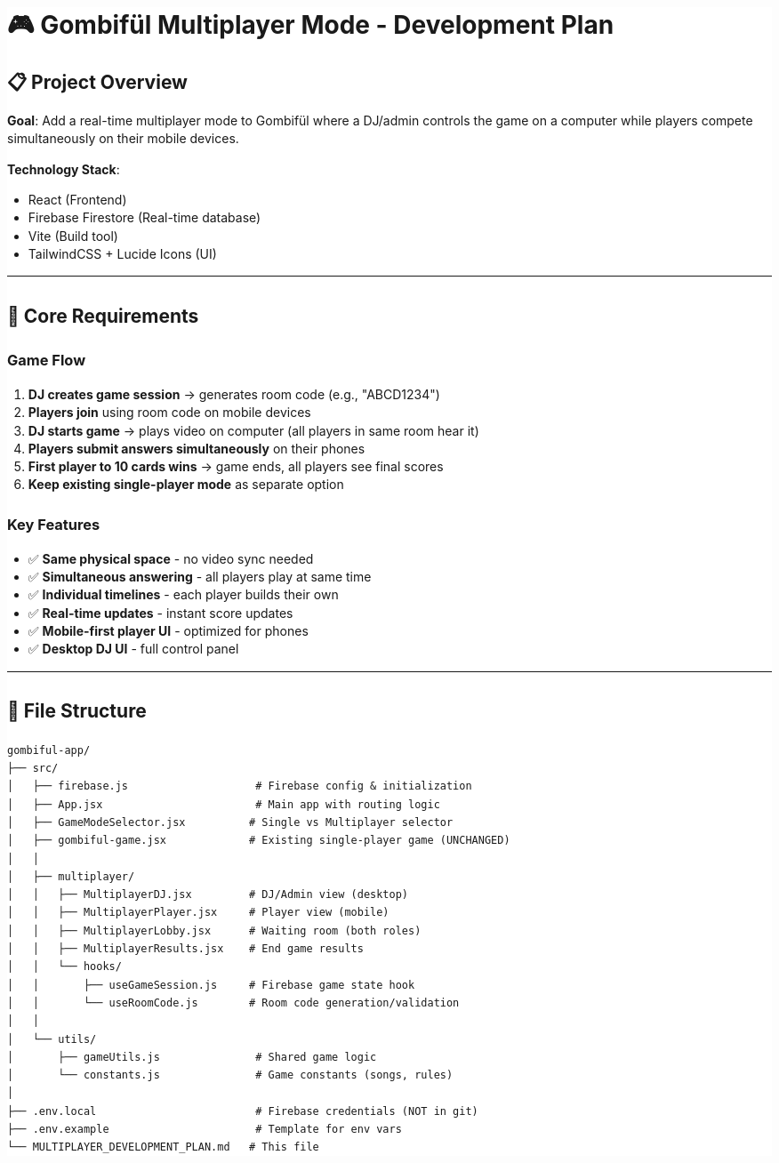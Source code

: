 # 🎮 Gombifül Multiplayer Mode - Development Plan

## 📋 Project Overview

**Goal**: Add a real-time multiplayer mode to Gombifül where a DJ/admin controls the game on a computer while players compete simultaneously on their mobile devices.

**Technology Stack**:
- React (Frontend)
- Firebase Firestore (Real-time database)
- Vite (Build tool)
- TailwindCSS + Lucide Icons (UI)

---

## 🎯 Core Requirements

### Game Flow
1. **DJ creates game session** → generates room code (e.g., "ABCD1234")
2. **Players join** using room code on mobile devices
3. **DJ starts game** → plays video on computer (all players in same room hear it)
4. **Players submit answers simultaneously** on their phones
5. **First player to 10 cards wins** → game ends, all players see final scores
6. **Keep existing single-player mode** as separate option

### Key Features
- ✅ **Same physical space** - no video sync needed
- ✅ **Simultaneous answering** - all players play at same time
- ✅ **Individual timelines** - each player builds their own
- ✅ **Real-time updates** - instant score updates
- ✅ **Mobile-first player UI** - optimized for phones
- ✅ **Desktop DJ UI** - full control panel

---

## 📁 File Structure

```
gombiful-app/
├── src/
│   ├── firebase.js                    # Firebase config & initialization
│   ├── App.jsx                        # Main app with routing logic
│   ├── GameModeSelector.jsx          # Single vs Multiplayer selector
│   ├── gombiful-game.jsx             # Existing single-player game (UNCHANGED)
│   │
│   ├── multiplayer/
│   │   ├── MultiplayerDJ.jsx         # DJ/Admin view (desktop)
│   │   ├── MultiplayerPlayer.jsx     # Player view (mobile)
│   │   ├── MultiplayerLobby.jsx      # Waiting room (both roles)
│   │   ├── MultiplayerResults.jsx    # End game results
│   │   └── hooks/
│   │       ├── useGameSession.js     # Firebase game state hook
│   │       └── useRoomCode.js        # Room code generation/validation
│   │
│   └── utils/
│       ├── gameUtils.js               # Shared game logic
│       └── constants.js               # Game constants (songs, rules)
│
├── .env.local                         # Firebase credentials (NOT in git)
├── .env.example                       # Template for env vars
└── MULTIPLAYER_DEVELOPMENT_PLAN.md   # This file
```